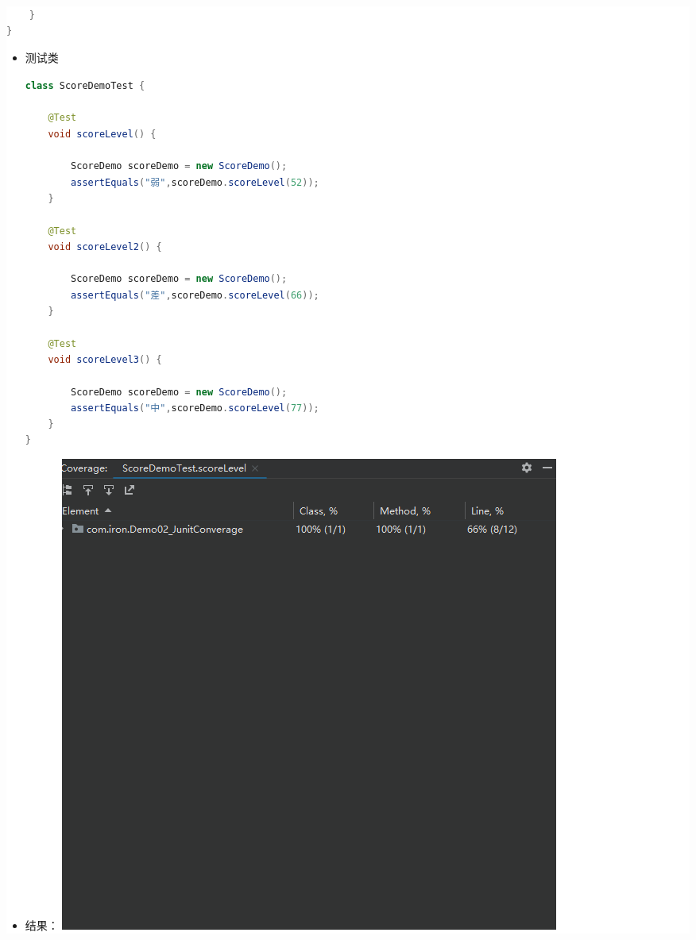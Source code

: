   ``` java
      }
  }
  ```

- 测试类
  ``` java
  class ScoreDemoTest {
  
      @Test
      void scoreLevel() {
  
          ScoreDemo scoreDemo = new ScoreDemo();
          assertEquals("弱",scoreDemo.scoreLevel(52));
      }
  
      @Test
      void scoreLevel2() {
  
          ScoreDemo scoreDemo = new ScoreDemo();
          assertEquals("差",scoreDemo.scoreLevel(66));
      }
  
      @Test
      void scoreLevel3() {
  
          ScoreDemo scoreDemo = new ScoreDemo();
          assertEquals("中",scoreDemo.scoreLevel(77));
      }
  }
  ```

- 结果：
  ![](imgs/39.png)
